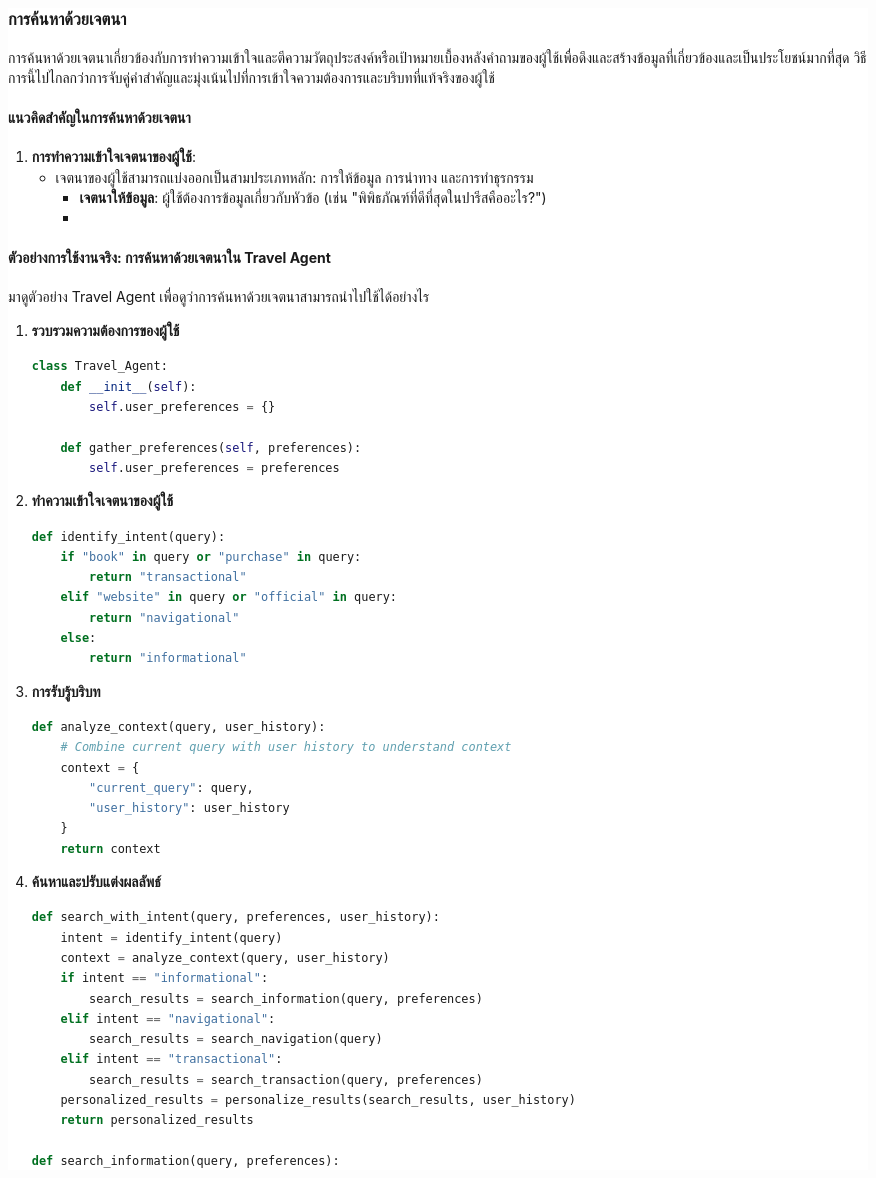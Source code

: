 ### การค้นหาด้วยเจตนา

การค้นหาด้วยเจตนาเกี่ยวข้องกับการทำความเข้าใจและตีความวัตถุประสงค์หรือเป้าหมายเบื้องหลังคำถามของผู้ใช้เพื่อดึงและสร้างข้อมูลที่เกี่ยวข้องและเป็นประโยชน์มากที่สุด วิธีการนี้ไปไกลกว่าการจับคู่คำสำคัญและมุ่งเน้นไปที่การเข้าใจความต้องการและบริบทที่แท้จริงของผู้ใช้

#### แนวคิดสำคัญในการค้นหาด้วยเจตนา

1. **การทำความเข้าใจเจตนาของผู้ใช้**:
   - เจตนาของผู้ใช้สามารถแบ่งออกเป็นสามประเภทหลัก: การให้ข้อมูล การนำทาง และการทำธุรกรรม
     - **เจตนาให้ข้อมูล**: ผู้ใช้ต้องการข้อมูลเกี่ยวกับหัวข้อ (เช่น "พิพิธภัณฑ์ที่ดีที่สุดในปารีสคืออะไร?")
     -
#### ตัวอย่างการใช้งานจริง: การค้นหาด้วยเจตนาใน Travel Agent

มาดูตัวอย่าง Travel Agent เพื่อดูว่าการค้นหาด้วยเจตนาสามารถนำไปใช้ได้อย่างไร

1. **รวบรวมความต้องการของผู้ใช้**

   ```python
   class Travel_Agent:
       def __init__(self):
           self.user_preferences = {}

       def gather_preferences(self, preferences):
           self.user_preferences = preferences
   ```

2. **ทำความเข้าใจเจตนาของผู้ใช้**

   ```python
   def identify_intent(query):
       if "book" in query or "purchase" in query:
           return "transactional"
       elif "website" in query or "official" in query:
           return "navigational"
       else:
           return "informational"
   ```

3. **การรับรู้บริบท**

   ```python
   def analyze_context(query, user_history):
       # Combine current query with user history to understand context
       context = {
           "current_query": query,
           "user_history": user_history
       }
       return context
   ```

4. **ค้นหาและปรับแต่งผลลัพธ์**

   ```python
   def search_with_intent(query, preferences, user_history):
       intent = identify_intent(query)
       context = analyze_context(query, user_history)
       if intent == "informational":
           search_results = search_information(query, preferences)
       elif intent == "navigational":
           search_results = search_navigation(query)
       elif intent == "transactional":
           search_results = search_transaction(query, preferences)
       personalized_results = personalize_results(search_results, user_history)
       return personalized_results

   def search_information(query, preferences):
   ```